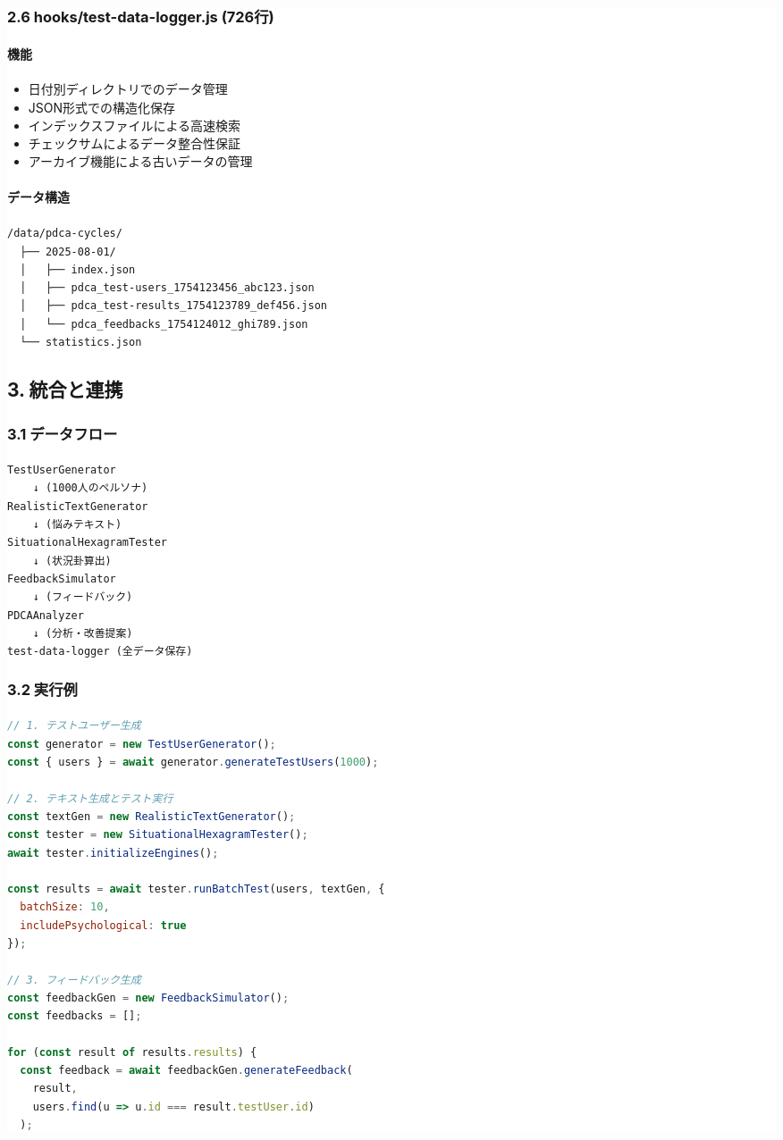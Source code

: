 ### 2.6 hooks/test-data-logger.js (726行)

#### 機能
- 日付別ディレクトリでのデータ管理
- JSON形式での構造化保存
- インデックスファイルによる高速検索
- チェックサムによるデータ整合性保証
- アーカイブ機能による古いデータの管理

#### データ構造
```
/data/pdca-cycles/
  ├── 2025-08-01/
  │   ├── index.json
  │   ├── pdca_test-users_1754123456_abc123.json
  │   ├── pdca_test-results_1754123789_def456.json
  │   └── pdca_feedbacks_1754124012_ghi789.json
  └── statistics.json
```

## 3. 統合と連携

### 3.1 データフロー

```
TestUserGenerator
    ↓ (1000人のペルソナ)
RealisticTextGenerator
    ↓ (悩みテキスト)
SituationalHexagramTester
    ↓ (状況卦算出)
FeedbackSimulator
    ↓ (フィードバック)
PDCAAnalyzer
    ↓ (分析・改善提案)
test-data-logger (全データ保存)
```

### 3.2 実行例

```javascript
// 1. テストユーザー生成
const generator = new TestUserGenerator();
const { users } = await generator.generateTestUsers(1000);

// 2. テキスト生成とテスト実行
const textGen = new RealisticTextGenerator();
const tester = new SituationalHexagramTester();
await tester.initializeEngines();

const results = await tester.runBatchTest(users, textGen, {
  batchSize: 10,
  includePsychological: true
});

// 3. フィードバック生成
const feedbackGen = new FeedbackSimulator();
const feedbacks = [];

for (const result of results.results) {
  const feedback = await feedbackGen.generateFeedback(
    result,
    users.find(u => u.id === result.testUser.id)
  );
```